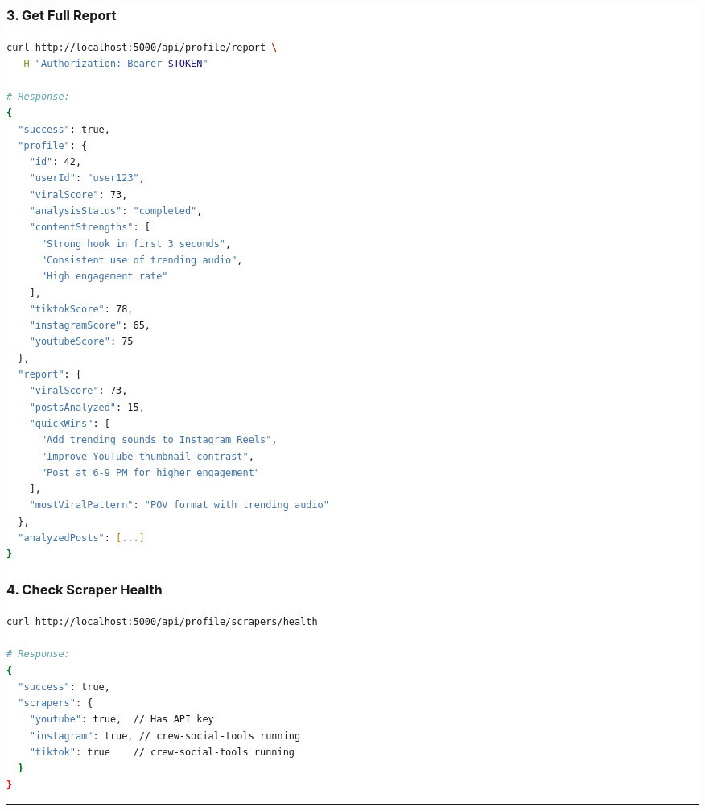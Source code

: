 ### 3. Get Full Report
```bash
curl http://localhost:5000/api/profile/report \
  -H "Authorization: Bearer $TOKEN"

# Response:
{
  "success": true,
  "profile": {
    "id": 42,
    "userId": "user123",
    "viralScore": 73,
    "analysisStatus": "completed",
    "contentStrengths": [
      "Strong hook in first 3 seconds",
      "Consistent use of trending audio",
      "High engagement rate"
    ],
    "tiktokScore": 78,
    "instagramScore": 65,
    "youtubeScore": 75
  },
  "report": {
    "viralScore": 73,
    "postsAnalyzed": 15,
    "quickWins": [
      "Add trending sounds to Instagram Reels",
      "Improve YouTube thumbnail contrast",
      "Post at 6-9 PM for higher engagement"
    ],
    "mostViralPattern": "POV format with trending audio"
  },
  "analyzedPosts": [...]
}
```

### 4. Check Scraper Health
```bash
curl http://localhost:5000/api/profile/scrapers/health

# Response:
{
  "success": true,
  "scrapers": {
    "youtube": true,  // Has API key
    "instagram": true, // crew-social-tools running
    "tiktok": true    // crew-social-tools running
  }
}
```

---